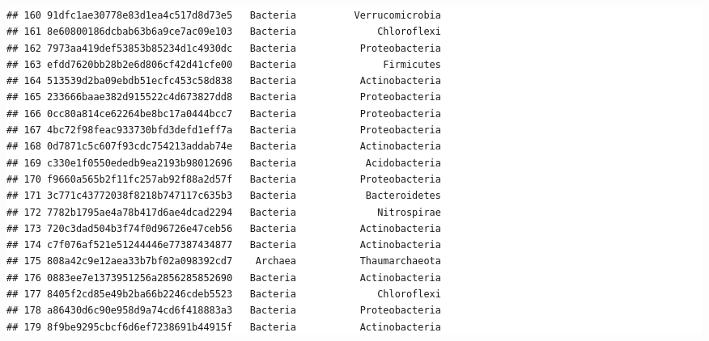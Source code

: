    ## 160 91dfc1ae30778e83d1ea4c517d8d73e5   Bacteria          Verrucomicrobia
    ## 161 8e60800186dcbab63b6a9ce7ac09e103   Bacteria              Chloroflexi
    ## 162 7973aa419def53853b85234d1c4930dc   Bacteria           Proteobacteria
    ## 163 efdd7620bb28b2e6d806cf42d41cfe00   Bacteria               Firmicutes
    ## 164 513539d2ba09ebdb51ecfc453c58d838   Bacteria           Actinobacteria
    ## 165 233666baae382d915522c4d673827dd8   Bacteria           Proteobacteria
    ## 166 0cc80a814ce62264be8bc17a0444bcc7   Bacteria           Proteobacteria
    ## 167 4bc72f98feac933730bfd3defd1eff7a   Bacteria           Proteobacteria
    ## 168 0d7871c5c607f93cdc754213addab74e   Bacteria           Actinobacteria
    ## 169 c330e1f0550ededb9ea2193b98012696   Bacteria            Acidobacteria
    ## 170 f9660a565b2f11fc257ab92f88a2d57f   Bacteria           Proteobacteria
    ## 171 3c771c43772038f8218b747117c635b3   Bacteria            Bacteroidetes
    ## 172 7782b1795ae4a78b417d6ae4dcad2294   Bacteria              Nitrospirae
    ## 173 720c3dad504b3f74f0d96726e47ceb56   Bacteria           Actinobacteria
    ## 174 c7f076af521e51244446e77387434877   Bacteria           Actinobacteria
    ## 175 808a42c9e12aea33b7bf02a098392cd7    Archaea           Thaumarchaeota
    ## 176 0883ee7e1373951256a2856285852690   Bacteria           Actinobacteria
    ## 177 8405f2cd85e49b2ba66b2246cdeb5523   Bacteria              Chloroflexi
    ## 178 a86430d6c90e958d9a74cd6f418883a3   Bacteria           Proteobacteria
    ## 179 8f9be9295cbcf6d6ef7238691b44915f   Bacteria           Actinobacteria